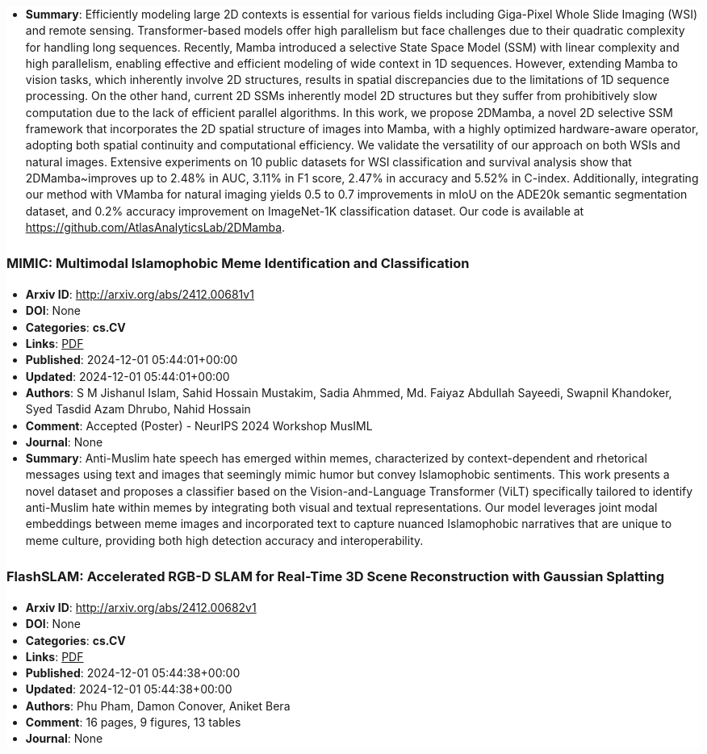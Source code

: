 - **Summary**: Efficiently modeling large 2D contexts is essential for various fields including Giga-Pixel Whole Slide Imaging (WSI) and remote sensing. Transformer-based models offer high parallelism but face challenges due to their quadratic complexity for handling long sequences. Recently, Mamba introduced a selective State Space Model (SSM) with linear complexity and high parallelism, enabling effective and efficient modeling of wide context in 1D sequences. However, extending Mamba to vision tasks, which inherently involve 2D structures, results in spatial discrepancies due to the limitations of 1D sequence processing. On the other hand, current 2D SSMs inherently model 2D structures but they suffer from prohibitively slow computation due to the lack of efficient parallel algorithms. In this work, we propose 2DMamba, a novel 2D selective SSM framework that incorporates the 2D spatial structure of images into Mamba, with a highly optimized hardware-aware operator, adopting both spatial continuity and computational efficiency. We validate the versatility of our approach on both WSIs and natural images. Extensive experiments on 10 public datasets for WSI classification and survival analysis show that 2DMamba~improves up to $2.48\%$ in AUC, $3.11\%$ in F1 score, $2.47\%$ in accuracy and $5.52\%$ in C-index. Additionally, integrating our method with VMamba for natural imaging yields $0.5$ to $0.7$ improvements in mIoU on the ADE20k semantic segmentation dataset, and $0.2\%$ accuracy improvement on ImageNet-1K classification dataset. Our code is available at https://github.com/AtlasAnalyticsLab/2DMamba.



### MIMIC: Multimodal Islamophobic Meme Identification and Classification
- **Arxiv ID**: http://arxiv.org/abs/2412.00681v1
- **DOI**: None
- **Categories**: **cs.CV**
- **Links**: [PDF](http://arxiv.org/pdf/2412.00681v1)
- **Published**: 2024-12-01 05:44:01+00:00
- **Updated**: 2024-12-01 05:44:01+00:00
- **Authors**: S M Jishanul Islam, Sahid Hossain Mustakim, Sadia Ahmmed, Md. Faiyaz Abdullah Sayeedi, Swapnil Khandoker, Syed Tasdid Azam Dhrubo, Nahid Hossain
- **Comment**: Accepted (Poster) - NeurIPS 2024 Workshop MusIML
- **Journal**: None
- **Summary**: Anti-Muslim hate speech has emerged within memes, characterized by context-dependent and rhetorical messages using text and images that seemingly mimic humor but convey Islamophobic sentiments. This work presents a novel dataset and proposes a classifier based on the Vision-and-Language Transformer (ViLT) specifically tailored to identify anti-Muslim hate within memes by integrating both visual and textual representations. Our model leverages joint modal embeddings between meme images and incorporated text to capture nuanced Islamophobic narratives that are unique to meme culture, providing both high detection accuracy and interoperability.



### FlashSLAM: Accelerated RGB-D SLAM for Real-Time 3D Scene Reconstruction with Gaussian Splatting
- **Arxiv ID**: http://arxiv.org/abs/2412.00682v1
- **DOI**: None
- **Categories**: **cs.CV**
- **Links**: [PDF](http://arxiv.org/pdf/2412.00682v1)
- **Published**: 2024-12-01 05:44:38+00:00
- **Updated**: 2024-12-01 05:44:38+00:00
- **Authors**: Phu Pham, Damon Conover, Aniket Bera
- **Comment**: 16 pages, 9 figures, 13 tables
- **Journal**: None